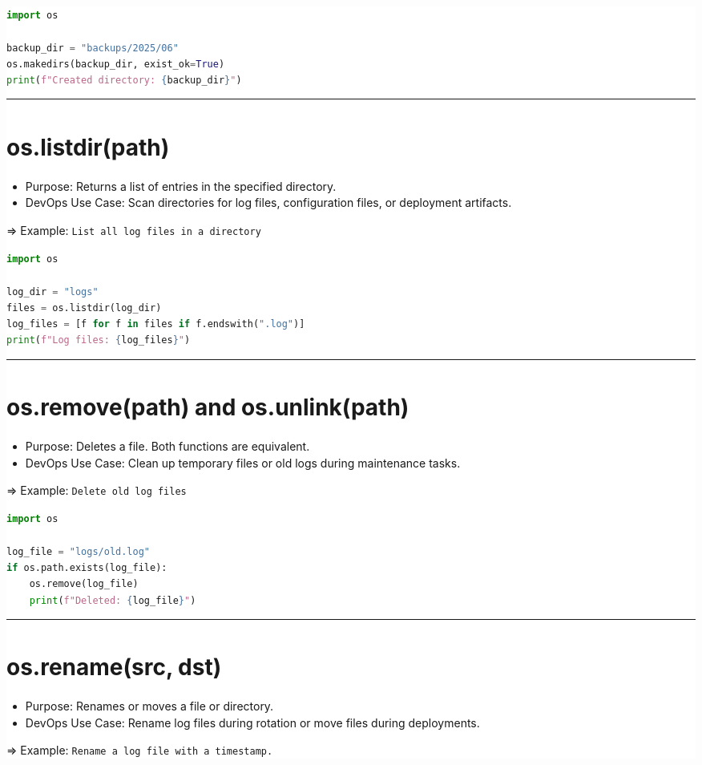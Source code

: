 ```py
import os

backup_dir = "backups/2025/06"
os.makedirs(backup_dir, exist_ok=True)
print(f"Created directory: {backup_dir}")
```

---

# os.listdir(path)
- Purpose: Returns a list of entries in the specified directory.
- DevOps Use Case: Scan directories for log files, configuration files, or deployment artifacts.

=> Example: 
`List all log files in a directory`

```py
import os

log_dir = "logs"
files = os.listdir(log_dir)
log_files = [f for f in files if f.endswith(".log")]
print(f"Log files: {log_files}")
```

---

# os.remove(path) and os.unlink(path)
- Purpose: Deletes a file. Both functions are equivalent.
- DevOps Use Case: Clean up temporary files or old logs during maintenance tasks.

=> Example: 
`Delete old log files`

```py
import os

log_file = "logs/old.log"
if os.path.exists(log_file):
    os.remove(log_file)
    print(f"Deleted: {log_file}")
```

---

# os.rename(src, dst)
- Purpose: Renames or moves a file or directory.
- DevOps Use Case: Rename log files during rotation or move files during deployments.

=> Example: 
`Rename a log file with a timestamp.`

